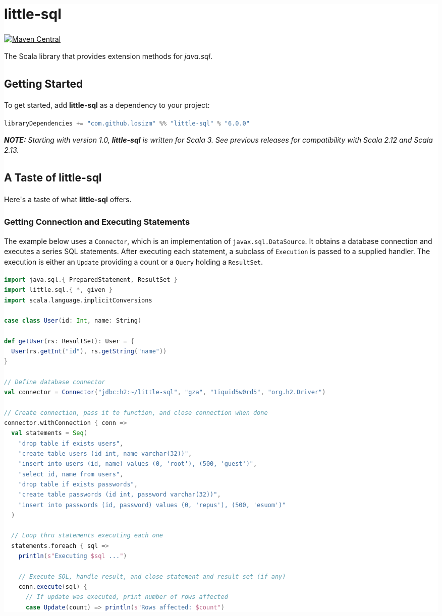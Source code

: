# little-sql

[![Maven Central](https://img.shields.io/maven-central/v/com.github.losizm/little-sql_3.svg?label=Maven%20Central)](https://search.maven.org/search?q=g:%22com.github.losizm%22%20AND%20a:%22little-sql_3%22)

The Scala library that provides extension methods for _java.sql_.

## Getting Started

To get started, add **little-sql** as a dependency to your project:

```scala
libraryDependencies += "com.github.losizm" %% "little-sql" % "6.0.0"
```

_**NOTE:** Starting with version 1.0, **little-sql** is written for Scala 3. See
previous releases for compatibility with Scala 2.12 and Scala 2.13._

## A Taste of little-sql

Here's a taste of what **little-sql** offers.

### Getting Connection and Executing Statements

The example below uses a `Connector`, which is an implementation of
`javax.sql.DataSource`. It obtains a database connection and executes a series
SQL statements. After executing each statement, a subclass of `Execution` is
passed to a supplied handler. The execution is either an `Update` providing a
count or a `Query` holding a `ResultSet`.

```scala
import java.sql.{ PreparedStatement, ResultSet }
import little.sql.{ *, given }
import scala.language.implicitConversions

case class User(id: Int, name: String)

def getUser(rs: ResultSet): User = {
  User(rs.getInt("id"), rs.getString("name"))
}

// Define database connector
val connector = Connector("jdbc:h2:~/little-sql", "gza", "1iquid5w0rd5", "org.h2.Driver")

// Create connection, pass it to function, and close connection when done
connector.withConnection { conn =>
  val statements = Seq(
    "drop table if exists users",
    "create table users (id int, name varchar(32))",
    "insert into users (id, name) values (0, 'root'), (500, 'guest')",
    "select id, name from users",
    "drop table if exists passwords",
    "create table passwords (id int, password varchar(32))",
    "insert into passwords (id, password) values (0, 'repus'), (500, 'esuom')"
  )

  // Loop thru statements executing each one
  statements.foreach { sql =>
    println(s"Executing $sql ...")

    // Execute SQL, handle result, and close statement and result set (if any)
    conn.execute(sql) {
      // If update was executed, print number of rows affected
      case Update(count) => println(s"Rows affected: $count")
```